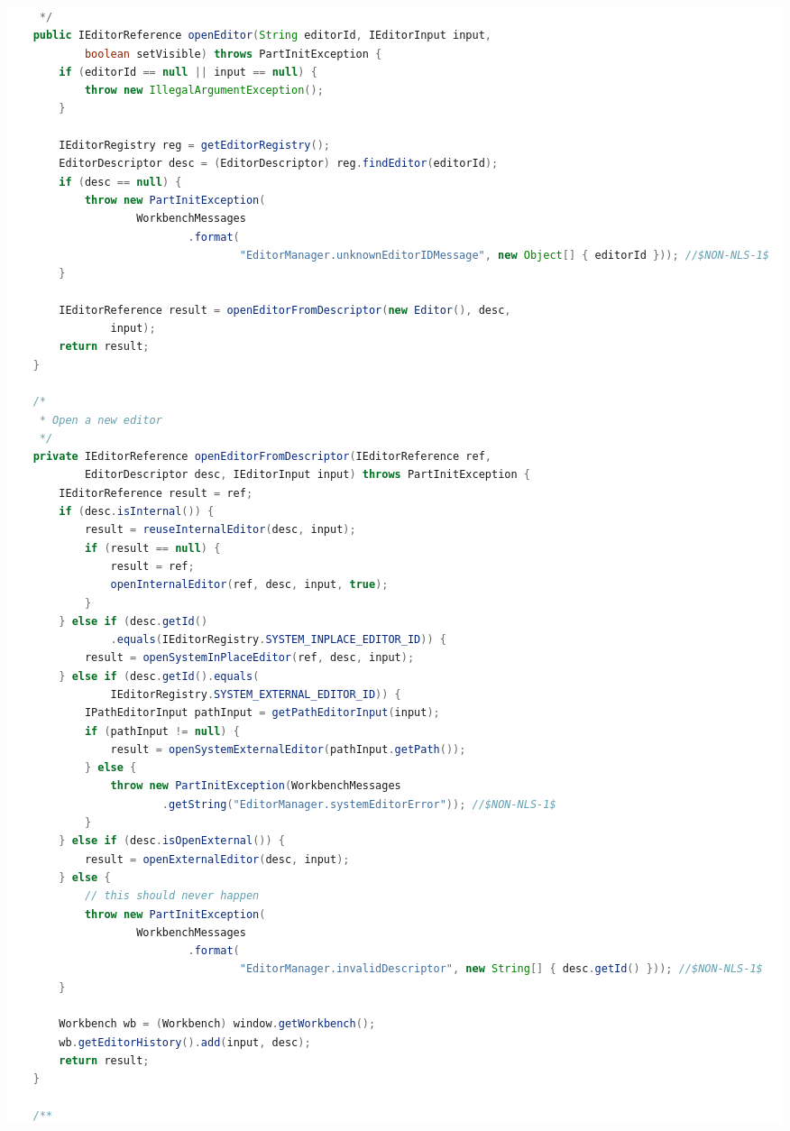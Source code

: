 ```java
     */
    public IEditorReference openEditor(String editorId, IEditorInput input,
            boolean setVisible) throws PartInitException {
        if (editorId == null || input == null) {
            throw new IllegalArgumentException();
        }

        IEditorRegistry reg = getEditorRegistry();
        EditorDescriptor desc = (EditorDescriptor) reg.findEditor(editorId);
        if (desc == null) {
            throw new PartInitException(
                    WorkbenchMessages
                            .format(
                                    "EditorManager.unknownEditorIDMessage", new Object[] { editorId })); //$NON-NLS-1$
        }

        IEditorReference result = openEditorFromDescriptor(new Editor(), desc,
                input);
        return result;
    }

    /*
     * Open a new editor
     */
    private IEditorReference openEditorFromDescriptor(IEditorReference ref,
            EditorDescriptor desc, IEditorInput input) throws PartInitException {
        IEditorReference result = ref;
        if (desc.isInternal()) {
            result = reuseInternalEditor(desc, input);
            if (result == null) {
                result = ref;
                openInternalEditor(ref, desc, input, true);
            }
        } else if (desc.getId()
                .equals(IEditorRegistry.SYSTEM_INPLACE_EDITOR_ID)) {
            result = openSystemInPlaceEditor(ref, desc, input);
        } else if (desc.getId().equals(
                IEditorRegistry.SYSTEM_EXTERNAL_EDITOR_ID)) {
            IPathEditorInput pathInput = getPathEditorInput(input);
            if (pathInput != null) {
                result = openSystemExternalEditor(pathInput.getPath());
            } else {
                throw new PartInitException(WorkbenchMessages
                        .getString("EditorManager.systemEditorError")); //$NON-NLS-1$
            }
        } else if (desc.isOpenExternal()) {
            result = openExternalEditor(desc, input);
        } else {
            // this should never happen
            throw new PartInitException(
                    WorkbenchMessages
                            .format(
                                    "EditorManager.invalidDescriptor", new String[] { desc.getId() })); //$NON-NLS-1$
        }

        Workbench wb = (Workbench) window.getWorkbench();
        wb.getEditorHistory().add(input, desc);
        return result;
    }

    /**
```